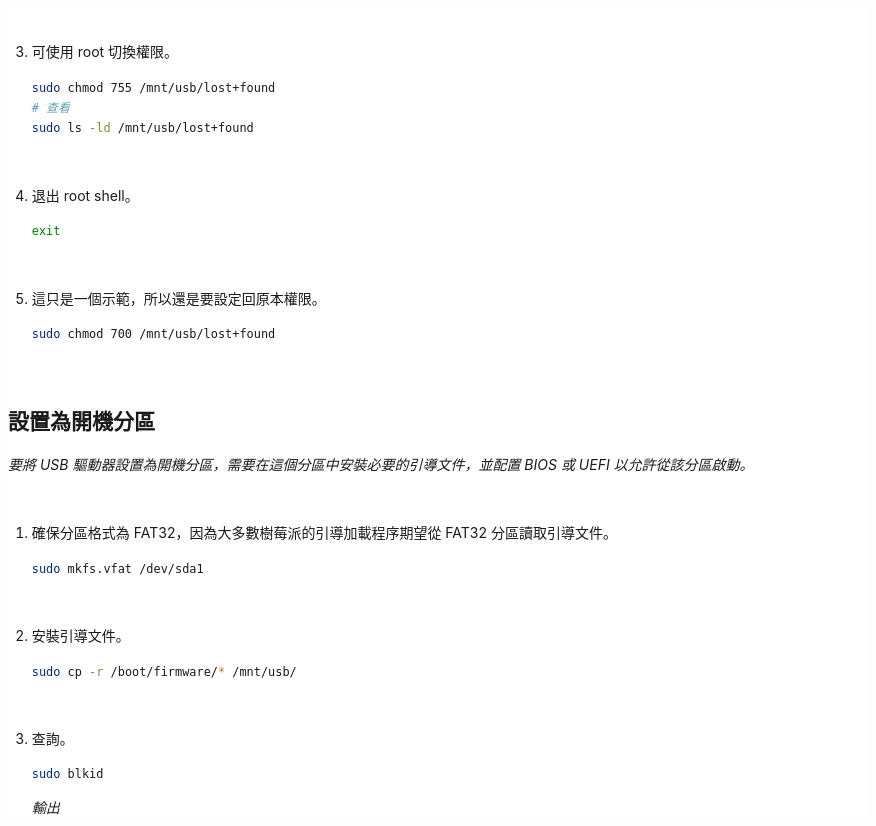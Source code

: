 <br>

3. 可使用 root 切換權限。

    ```bash
    sudo chmod 755 /mnt/usb/lost+found
    # 查看
    sudo ls -ld /mnt/usb/lost+found
    ```

<br>

4. 退出 root shell。

    ```bash
    exit
    ```

<br>

5. 這只是一個示範，所以還是要設定回原本權限。

    ```bash
    sudo chmod 700 /mnt/usb/lost+found
    ```

<br>

## 設置為開機分區

_要將 USB 驅動器設置為開機分區，需要在這個分區中安裝必要的引導文件，並配置 BIOS 或 UEFI 以允許從該分區啟動。_

<br>

1. 確保分區格式為 FAT32，因為大多數樹莓派的引導加載程序期望從 FAT32 分區讀取引導文件。

    ```bash
    sudo mkfs.vfat /dev/sda1
    ```

<br>

2. 安裝引導文件。

    ```bash
    sudo cp -r /boot/firmware/* /mnt/usb/
    ```

<br>

3. 查詢。

    ```bash
    sudo blkid
    ```

    _輸出_
